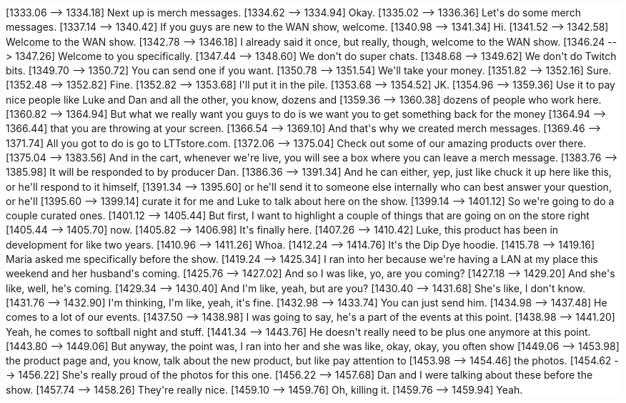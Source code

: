 [1333.06 --> 1334.18]  Next up is merch messages.
[1334.62 --> 1334.94]  Okay.
[1335.02 --> 1336.36]  Let's do some merch messages.
[1337.14 --> 1340.42]  If you guys are new to the WAN show, welcome.
[1340.98 --> 1341.34]  Hi.
[1341.52 --> 1342.58]  Welcome to the WAN show.
[1342.78 --> 1346.18]  I already said it once, but really, though, welcome to the WAN show.
[1346.24 --> 1347.26]  Welcome to you specifically.
[1347.44 --> 1348.60]  We don't do super chats.
[1348.68 --> 1349.62]  We don't do Twitch bits.
[1349.70 --> 1350.72]  You can send one if you want.
[1350.78 --> 1351.54]  We'll take your money.
[1351.82 --> 1352.16]  Sure.
[1352.48 --> 1352.82]  Fine.
[1352.82 --> 1353.68]  I'll put it in the pile.
[1353.68 --> 1354.52]  JK.
[1354.96 --> 1359.36]  Use it to pay nice people like Luke and Dan and all the other, you know, dozens and
[1359.36 --> 1360.38]  dozens of people who work here.
[1360.82 --> 1364.94]  But what we really want you guys to do is we want you to get something back for the money
[1364.94 --> 1366.44]  that you are throwing at your screen.
[1366.54 --> 1369.10]  And that's why we created merch messages.
[1369.46 --> 1371.74]  All you got to do is go to LTTstore.com.
[1372.06 --> 1375.04]  Check out some of our amazing products over there.
[1375.04 --> 1383.56]  And in the cart, whenever we're live, you will see a box where you can leave a merch message.
[1383.76 --> 1385.98]  It will be responded to by producer Dan.
[1386.36 --> 1391.34]  And he can either, yep, just like chuck it up here like this, or he'll respond to it himself,
[1391.34 --> 1395.60]  or he'll send it to someone else internally who can best answer your question, or he'll
[1395.60 --> 1399.14]  curate it for me and Luke to talk about here on the show.
[1399.14 --> 1401.12]  So we're going to do a couple curated ones.
[1401.12 --> 1405.44]  But first, I want to highlight a couple of things that are going on on the store right
[1405.44 --> 1405.70]  now.
[1405.82 --> 1406.98]  It's finally here.
[1407.26 --> 1410.42]  Luke, this product has been in development for like two years.
[1410.96 --> 1411.26]  Whoa.
[1412.24 --> 1414.76]  It's the Dip Dye hoodie.
[1415.78 --> 1419.16]  Maria asked me specifically before the show.
[1419.24 --> 1425.34]  I ran into her because we're having a LAN at my place this weekend and her husband's coming.
[1425.76 --> 1427.02]  And so I was like, yo, are you coming?
[1427.18 --> 1429.20]  And she's like, well, he's coming.
[1429.34 --> 1430.40]  And I'm like, yeah, but are you?
[1430.40 --> 1431.68]  She's like, I don't know.
[1431.76 --> 1432.90]  I'm thinking, I'm like, yeah, it's fine.
[1432.98 --> 1433.74]  You can just send him.
[1434.98 --> 1437.48]  He comes to a lot of our events.
[1437.50 --> 1438.98]  I was going to say, he's a part of the events at this point.
[1438.98 --> 1441.20]  Yeah, he comes to softball night and stuff.
[1441.34 --> 1443.76]  He doesn't really need to be plus one anymore at this point.
[1443.80 --> 1449.06]  But anyway, the point was, I ran into her and she was like, okay, okay, you often show
[1449.06 --> 1453.98]  the product page and, you know, talk about the new product, but like pay attention to
[1453.98 --> 1454.46]  the photos.
[1454.62 --> 1456.22]  She's really proud of the photos for this one.
[1456.22 --> 1457.68]  Dan and I were talking about these before the show.
[1457.74 --> 1458.26]  They're really nice.
[1459.10 --> 1459.76]  Oh, killing it.
[1459.76 --> 1459.94]  Yeah.
